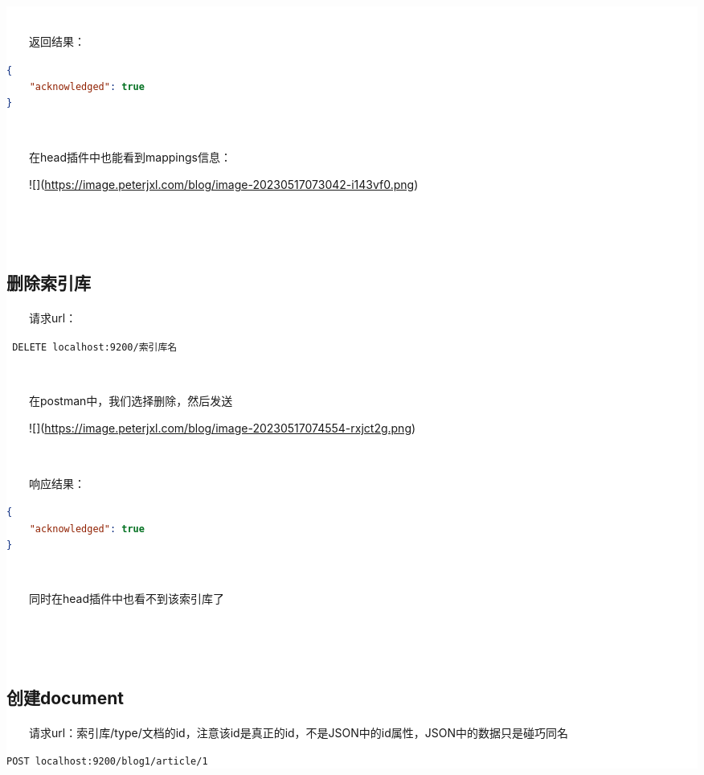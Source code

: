 　　‍

　　返回结果：

```JSON
{
    "acknowledged": true
}
```

　　‍

　　在head插件中也能看到mappings信息：

　　![]​(https://image.peterjxl.com/blog/image-20230517073042-i143vf0.png)​

　　‍

　　‍

## 删除索引库

　　请求url：

```
 DELETE localhost:9200/索引库名
```

　　‍

　　在postman中，我们选择删除，然后发送

　　![]​(https://image.peterjxl.com/blog/image-20230517074554-rxjct2g.png)​

　　‍

　　响应结果：

```JSON
{
    "acknowledged": true
}
```

　　‍

　　同时在head插件中也看不到该索引库了

　　‍

　　‍

## 创建document

　　请求url：索引库/type/文档的id，注意该id是真正的id，不是JSON中的id属性，JSON中的数据只是碰巧同名

```
POST localhost:9200/blog1/article/1
```
